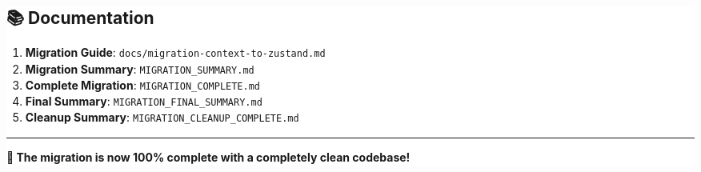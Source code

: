 ## 📚 **Documentation**

1. **Migration Guide**: `docs/migration-context-to-zustand.md`
2. **Migration Summary**: `MIGRATION_SUMMARY.md`
3. **Complete Migration**: `MIGRATION_COMPLETE.md`
4. **Final Summary**: `MIGRATION_FINAL_SUMMARY.md`
5. **Cleanup Summary**: `MIGRATION_CLEANUP_COMPLETE.md`

---

**🎉 The migration is now 100% complete with a completely clean codebase!**
